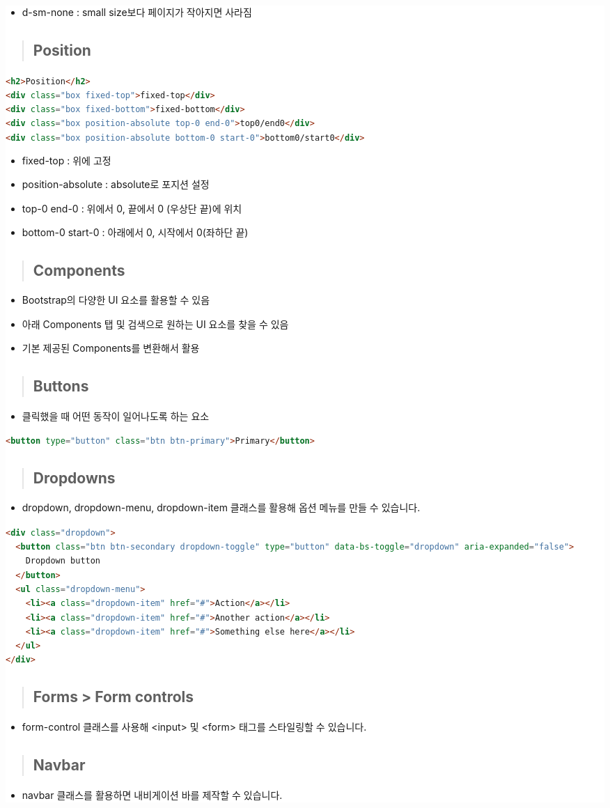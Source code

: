 - d-sm-none : small size보다 페이지가 작아지면 사라짐

> ## Position

```html
<h2>Position</h2>
<div class="box fixed-top">fixed-top</div>
<div class="box fixed-bottom">fixed-bottom</div>
<div class="box position-absolute top-0 end-0">top0/end0</div>
<div class="box position-absolute bottom-0 start-0">bottom0/start0</div>
```

- fixed-top : 위에 고정

- position-absolute : absolute로 포지션 설정

- top-0 end-0 : 위에서 0, 끝에서 0 (우상단 끝)에 위치

- bottom-0 start-0 : 아래에서 0, 시작에서 0(좌하단 끝)

> ## Components

- Bootstrap의 다양한 UI 요소를 활용할 수 있음

- 아래 Components 탭 및 검색으로 원하는 UI 요소를 찾을 수 있음

- 기본 제공된 Components를 변환해서 활용

> ## Buttons

- 클릭했을 때 어떤 동작이 일어나도록 하는 요소

```html
<button type="button" class="btn btn-primary">Primary</button>
```

> ## Dropdowns

- dropdown, dropdown-menu, dropdown-item 클래스를 활용해 옵션 메뉴를 만들 수 있습니다.

```html
<div class="dropdown">
  <button class="btn btn-secondary dropdown-toggle" type="button" data-bs-toggle="dropdown" aria-expanded="false">
    Dropdown button
  </button>
  <ul class="dropdown-menu">
    <li><a class="dropdown-item" href="#">Action</a></li>
    <li><a class="dropdown-item" href="#">Another action</a></li>
    <li><a class="dropdown-item" href="#">Something else here</a></li>
  </ul>
</div>
```

> ## Forms > Form controls

- form-control 클래스를 사용해 \<input> 및 \<form> 태그를 스타일링할 수 있습니다.

> ## Navbar

- navbar 클래스를 활용하면 내비게이션 바를 제작할 수 있습니다.
